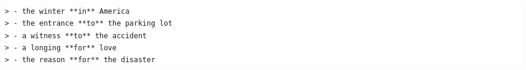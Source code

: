     > - the winter **in** America 
    > - the entrance **to** the parking lot
    > - a witness **to** the accident
    > - a longing **for** love
    > - the reason **for** the disaster

[^13]:
    - **prove (to be) + adj./n.<br>被证明是⋯⋯**
        - His injury **proved (to be)** fatal.<br>他的伤势被证明是致命的。
        - The operation **proved (to be)** a success.
    - **turn out to be + adj./n.<br>原来是⋯⋯**
        - *(NCE3-3)* When the archaeologists reconstructed the fragmerits, they were amazed to find that the goddess **turned out to be** a very modern-looking woman.

[^14]:
    **疑问词 + ever** (whenever, wherever, whoever, whichever, whatever …) **有两个含义：**

    1.  **表示“无论⋯⋯”引导让步状语从句。= no matter +疑问词**
        - **No matter where** it went, …
        - *(NCE3-29)* **No matter where** you live, you would find it difficult not to laugh at, say, Charlie Chaplin's early films.
    2.  **表示“到底⋯⋯”用于疑问句中。**
        - *(NCE3-2)* '**Whatever** are you doing up here Bill?' asked the vicar in surprise.
        - **Wherever** did you go yesterday?
        - **When ever** am I going to see you again?
        - **When** wil you **ever** learn?<br>你什么时候才能长记性？

[^15]:
    - **a trail of**<br>一连串的
    - **Wherever he went, he left a trail of … behind him.**
    - **Wherever he went, he left a trail of** unpaid bills **behind him**.
    - **Wherever he went, he left a trail of** broken hearts **behind him**.

[^16]:
    人们对下岗工人的生活状况越来越关注了。

    - People have paid more and more attention to the condition of the laid-off workers.
    - **Increasing attention has been paid to the condition of the laid-off workers.**

[^17]:
    - **fur**<br>皮毛
    - a fur coat<br>裘皮大衣
    - **feather**
    - fur and feather<br>飞禽走兽
    - fin, fur and feather<br>鱼鸟兽（泛指所有的动物）

    > The crown should not yield to the cross.<br>王权不应屈服于神权。

[^18]:
    非谓语动词充当主语补足语。

    - As no pumas had been reported **missing** from any zoo in the country, …
    - The fire was reported **controlled**.
        - It is reported that the fire was controlled.

[^19]:
    - **complain of/about sth.**(1)
        {.annotate}
